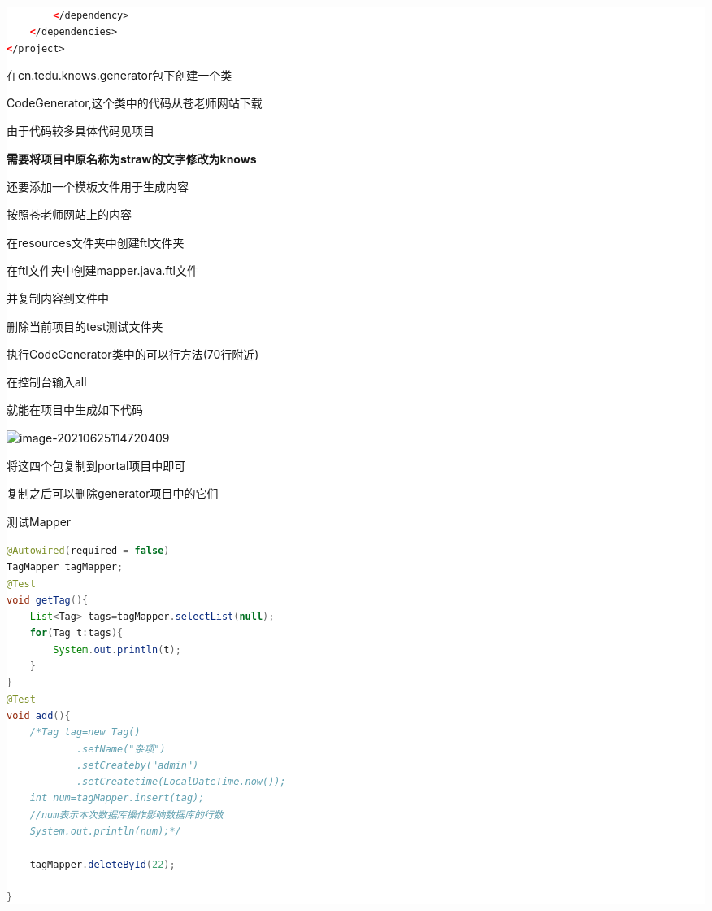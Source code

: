 ```xml
        </dependency>
    </dependencies>
</project>
```

在cn.tedu.knows.generator包下创建一个类

CodeGenerator,这个类中的代码从苍老师网站下载

由于代码较多具体代码见项目

**需要将项目中原名称为straw的文字修改为knows**

还要添加一个模板文件用于生成内容

按照苍老师网站上的内容

在resources文件夹中创建ftl文件夹

在ftl文件夹中创建mapper.java.ftl文件

并复制内容到文件中

删除当前项目的test测试文件夹

执行CodeGenerator类中的可以行方法(70行附近)

在控制台输入all

就能在项目中生成如下代码

![image-20210625114720409](image-20210625114720409.png)

将这四个包复制到portal项目中即可

复制之后可以删除generator项目中的它们

测试Mapper

```java
@Autowired(required = false)
TagMapper tagMapper;
@Test
void getTag(){
    List<Tag> tags=tagMapper.selectList(null);
    for(Tag t:tags){
        System.out.println(t);
    }
}
@Test
void add(){
    /*Tag tag=new Tag()
            .setName("杂项")
            .setCreateby("admin")
            .setCreatetime(LocalDateTime.now());
    int num=tagMapper.insert(tag);
    //num表示本次数据库操作影响数据库的行数
    System.out.println(num);*/

    tagMapper.deleteById(22);

}
```
